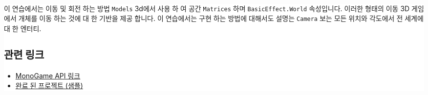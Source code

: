 이 연습에서는 이동 및 회전 하는 방법 `Models` 3d에서 사용 하 여 공간 `Matrices` 하며 `BasicEffect.World` 속성입니다. 이러한 형태의 이동 3D 게임에서 개체를 이동 하는 것에 대 한 기반을 제공 합니다. 이 연습에서는 구현 하는 방법에 대해서도 설명는 `Camera` 보는 모든 위치와 각도에서 전 세계에 대 한 엔터티.

## <a name="related-links"></a>관련 링크

- [MonoGame API 링크](http://www.monogame.net/documentation/?page=api)
- [완료 된 프로젝트 (샘플)](https://developer.xamarin.com/samples/monodroid/MonoGame3DCamera/)
